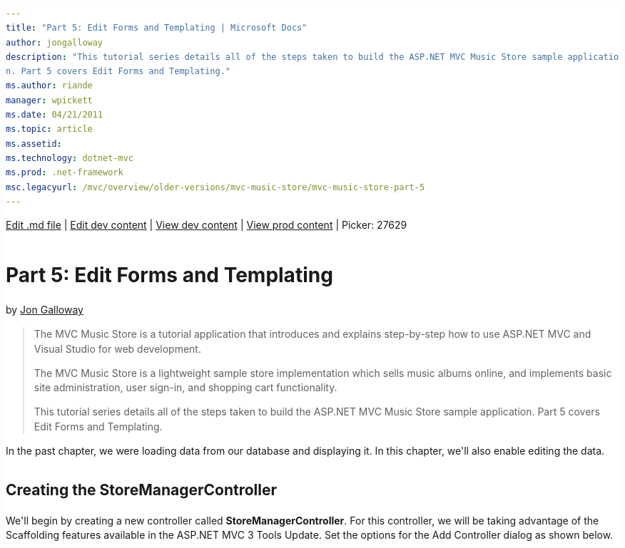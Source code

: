 ```yaml
---
title: "Part 5: Edit Forms and Templating | Microsoft Docs"
author: jongalloway
description: "This tutorial series details all of the steps taken to build the ASP.NET MVC Music Store sample application. Part 5 covers Edit Forms and Templating."
ms.author: riande
manager: wpickett
ms.date: 04/21/2011
ms.topic: article
ms.assetid: 
ms.technology: dotnet-mvc
ms.prod: .net-framework
msc.legacyurl: /mvc/overview/older-versions/mvc-music-store/mvc-music-store-part-5
---
```

[Edit .md file](C:\Projects\msc\dev\Msc.Www\Web.ASP\App_Data\github\mvc\overview\older-versions\mvc-music-store\mvc-music-store-part-5.md) | [Edit dev content](http://www.aspdev.net/umbraco#/content/content/edit/24896) | [View dev content](http://docs.aspdev.net/tutorials/mvc/overview/older-versions/mvc-music-store/mvc-music-store-part-5.html) | [View prod content](http://www.asp.net/mvc/overview/older-versions/mvc-music-store/mvc-music-store-part-5) | Picker: 27629

Part 5: Edit Forms and Templating
====================
by [Jon Galloway](https://github.com/jongalloway)

> The MVC Music Store is a tutorial application that introduces and explains step-by-step how to use ASP.NET MVC and Visual Studio for web development.  
>   
> The MVC Music Store is a lightweight sample store implementation which sells music albums online, and implements basic site administration, user sign-in, and shopping cart functionality.
> 
> This tutorial series details all of the steps taken to build the ASP.NET MVC Music Store sample application. Part 5 covers Edit Forms and Templating.


In the past chapter, we were loading data from our database and displaying it. In this chapter, we'll also enable editing the data.

## Creating the StoreManagerController

We'll begin by creating a new controller called **StoreManagerController**. For this controller, we will be taking advantage of the Scaffolding features available in the ASP.NET MVC 3 Tools Update. Set the options for the Add Controller dialog as shown below.
